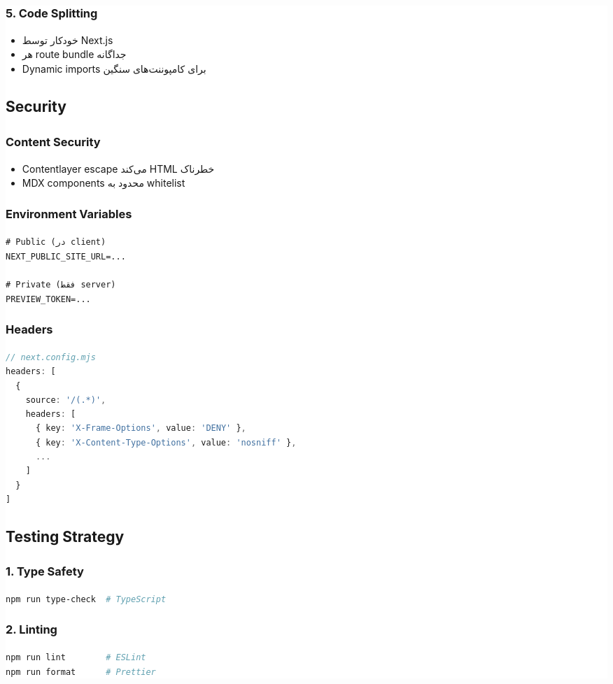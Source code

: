 ### 5. Code Splitting

- خودکار توسط Next.js
- هر route bundle جداگانه
- Dynamic imports برای کامپوننت‌های سنگین

## Security

### Content Security

- Contentlayer escape می‌کند HTML خطرناک
- MDX components محدود به whitelist

### Environment Variables

```env
# Public (در client)
NEXT_PUBLIC_SITE_URL=...

# Private (فقط server)
PREVIEW_TOKEN=...
```

### Headers

```typescript
// next.config.mjs
headers: [
  {
    source: '/(.*)',
    headers: [
      { key: 'X-Frame-Options', value: 'DENY' },
      { key: 'X-Content-Type-Options', value: 'nosniff' },
      ...
    ]
  }
]
```

## Testing Strategy

### 1. Type Safety

```bash
npm run type-check  # TypeScript
```

### 2. Linting

```bash
npm run lint        # ESLint
npm run format      # Prettier
```
